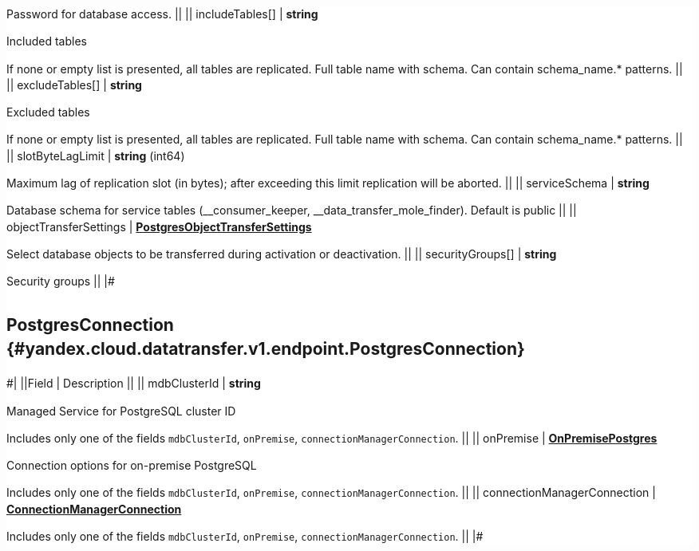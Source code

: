 Password for database access. ||
|| includeTables[] | **string**

Included tables

If none or empty list is presented, all tables are replicated. Full table name
with schema. Can contain schema_name.* patterns. ||
|| excludeTables[] | **string**

Excluded tables

If none or empty list is presented, all tables are replicated. Full table name
with schema. Can contain schema_name.* patterns. ||
|| slotByteLagLimit | **string** (int64)

Maximum lag of replication slot (in bytes); after exceeding this limit
replication will be aborted. ||
|| serviceSchema | **string**

Database schema for service tables (__consumer_keeper,
__data_transfer_mole_finder). Default is public ||
|| objectTransferSettings | **[PostgresObjectTransferSettings](#yandex.cloud.datatransfer.v1.endpoint.PostgresObjectTransferSettings)**

Select database objects to be transferred during activation or deactivation. ||
|| securityGroups[] | **string**

Security groups ||
|#

## PostgresConnection {#yandex.cloud.datatransfer.v1.endpoint.PostgresConnection}

#|
||Field | Description ||
|| mdbClusterId | **string**

Managed Service for PostgreSQL cluster ID

Includes only one of the fields `mdbClusterId`, `onPremise`, `connectionManagerConnection`. ||
|| onPremise | **[OnPremisePostgres](#yandex.cloud.datatransfer.v1.endpoint.OnPremisePostgres)**

Connection options for on-premise PostgreSQL

Includes only one of the fields `mdbClusterId`, `onPremise`, `connectionManagerConnection`. ||
|| connectionManagerConnection | **[ConnectionManagerConnection](#yandex.cloud.datatransfer.v1.endpoint.ConnectionManagerConnection)**

Includes only one of the fields `mdbClusterId`, `onPremise`, `connectionManagerConnection`. ||
|#
